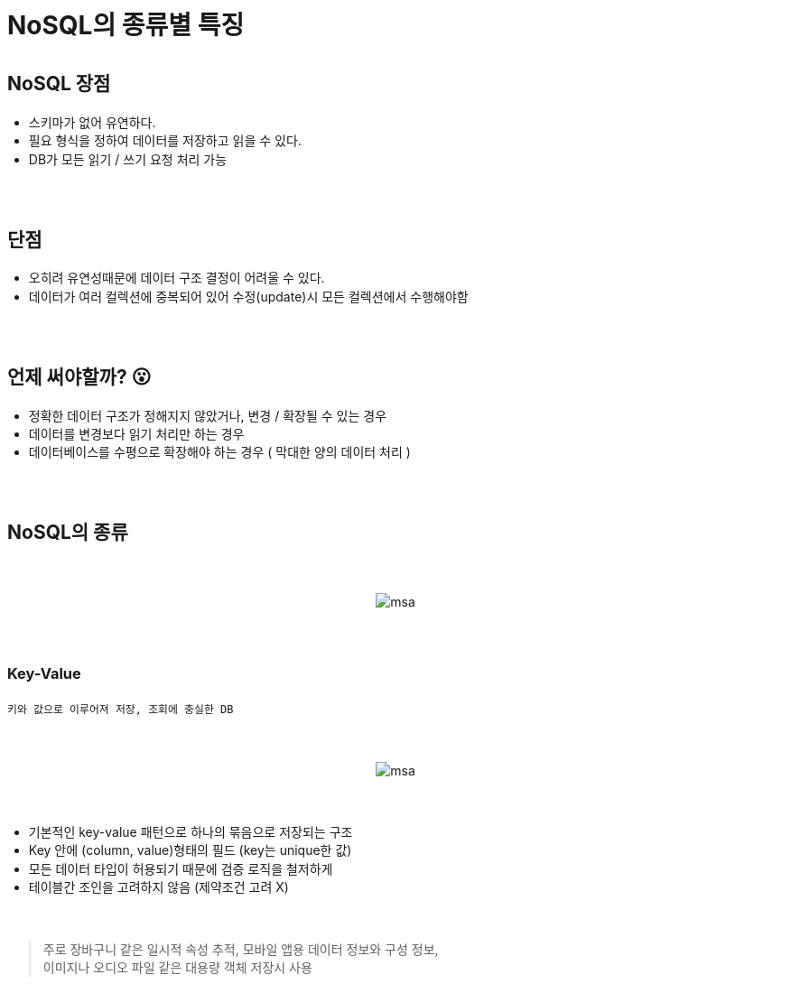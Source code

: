 # NoSQL의 종류별 특징

## NoSQL 장점

- 스키마가 없어 유연하다.
- 필요 형식을 정하여 데이터를 저장하고 읽을 수 있다.
- DB가 모든 읽기 / 쓰기 요청 처리 가능

</br>

## 단점

- 오히려 유연성때문에 데이터 구조 결정이 어려울 수 있다.
- 데이터가 여러 컬렉션에 중복되어 있어 수정(update)시 모든 컬렉션에서 수행해야함

</br>

## 언제 써야할까? 😮

- 정확한 데이터 구조가 정해지지 않았거나, 변경 / 확장될 수 있는 경우
- 데이터를 변경보다 읽기 처리만 하는 경우
- 데이터베이스를 수평으로 확장해야 하는 경우 ( 막대한 양의 데이터 처리 )

</br>

## NoSQL의 종류

</br>

<p align="center"><img src="https://media.vlpt.us/images/swhan9404/post/84eaf9cc-6fca-4685-93ce-cf4694f04ae9/image-20210813104126757.png" alt="msa" width="500"/></p>

</br>

### Key-Value

```
키와 값으로 이루어져 저장, 조회에 충실한 DB
```

</br>

<p align="center"><img src="https://media.vlpt.us/images/swhan9404/post/94339d29-8b28-466b-8e7b-808b9f79379a/image.png" alt="msa" width="400"/></p>

</br>

- 기본적인 key-value 패턴으로 하나의 묶음으로 저장되는 구조
- Key 안에 (column, value)형태의 필드 (key는 unique한 값)
- 모든 데이터 타입이 허용되기 때문에 검증 로직을 철저하게
- 테이블간 조인을 고려하지 않음 (제약조건 고려 X)

</br>

> 주로 장바구니 같은 일시적 속성 추적, 모바일 앱용 데이터 정보와 구성 정보, </br> 이미지나 오디오 파일 같은 대용량 객체 저장시 사용
